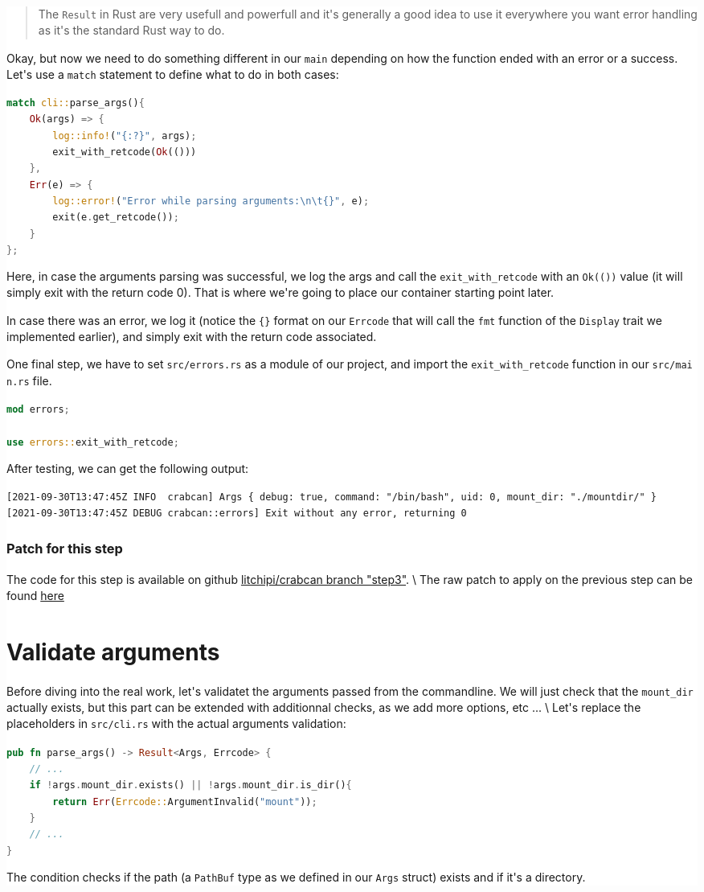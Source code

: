 > The `Result` in Rust are very usefull and powerfull and it's generally a good idea to use it
> everywhere you want error handling as it's the standard Rust way to do.

Okay, but now we need to do something different in our `main` depending on how the function ended
with an error or a success. Let's use a `match` statement to define what to do in both cases:
``` rust
match cli::parse_args(){
    Ok(args) => {
        log::info!("{:?}", args);
        exit_with_retcode(Ok(()))
    },
    Err(e) => {
        log::error!("Error while parsing arguments:\n\t{}", e);
        exit(e.get_retcode());
    }
};
```
Here, in case the arguments parsing was successful, we log the args and call the
`exit_with_retcode` with an `Ok(())` value (it will simply exit with the return code 0).
That is where we're going to place our container starting point later.

In case there was an error, we log it (notice the `{}` format on our `Errcode` that will
call the `fmt` function of the `Display` trait we implemented earlier), and simply exit with the
return code associated.

One final step, we have to set `src/errors.rs` as a module of our project, and import the
`exit_with_retcode` function in our `src/main.rs` file.
``` rust
mod errors;

use errors::exit_with_retcode;
```

After testing, we can get the following output:
```
[2021-09-30T13:47:45Z INFO  crabcan] Args { debug: true, command: "/bin/bash", uid: 0, mount_dir: "./mountdir/" }
[2021-09-30T13:47:45Z DEBUG crabcan::errors] Exit without any error, returning 0
```

### Patch for this step
The code for this step is available on github [litchipi/crabcan branch "step3"][code-step3]. \\
The raw patch to apply on the previous step can be found [here][patch-step3]

# Validate arguments

Before diving into the real work, let's validatet the arguments passed from the commandline.
We will just check that the `mount_dir` actually exists, but this part can be extended with
additionnal checks, as we add more options, etc ... \\
Let's replace the placeholders in `src/cli.rs` with the actual arguments validation:
``` rust
pub fn parse_args() -> Result<Args, Errcode> {
    // ...
    if !args.mount_dir.exists() || !args.mount_dir.is_dir(){
        return Err(Errcode::ArgumentInvalid("mount"));
    }
    // ...
}
```
The condition checks if the path (a `PathBuf` type as we defined in our `Args` struct) exists
and if it's a directory.


[rust-the-book]: https://doc.rust-lang.org/book/
[rustbook-struct]: https://doc.rust-lang.org/stable/book/ch05-01-defining-structs.html
[rustbook-module]: https://doc.rust-lang.org/stable/book/ch07-02-defining-modules-to-control-scope-and-privacy.html
[rustbook-macroattribute]: https://doc.rust-lang.org/stable/book/ch19-06-macros.html?#attribute-like-macros
[rustbook-trait]: https://doc.rust-lang.org/book/ch10-02-traits.html
[rustbook-inlining]: https://nnethercote.github.io/perf-book/inlining.html
[rustbook-macros]: https://doc.rust-lang.org/book/ch19-06-macros.html
[rustbook-enum]: https://doc.rust-lang.org/book/ch06-01-defining-an-enum.html
[rustbook-results]: https://doc.rust-lang.org/book/ch09-02-recoverable-errors-with-result.html
[log-cratesio]: https://crates.io/crates/log
[env_logger-cratesio]: https://crates.io/crates/env_logger
[structopt-cratesio]: https://crates.io/crates/structopt
[structopt-docs]: https://docs.rs/structopt/latest/structopt/
[code-step1]: https://github.com/litchipi/crabcan/tree/step1
[patch-step1]: https://github.com/litchipi/crabcan/commit/step1.diff
[code-step2]: https://github.com/litchipi/crabcan/tree/step2
[patch-step2]: https://github.com/litchipi/crabcan/commit/step2.diff
[code-step3]: https://github.com/litchipi/crabcan/tree/step3
[patch-step3]: https://github.com/litchipi/crabcan/commit/step3.diff
[code-step4]: https://github.com/litchipi/crabcan/tree/step4
[patch-step4]: https://github.com/litchipi/crabcan/commit/step4.diff
[rustcodeopti]: https://gist.github.com/jFransham/369a86eff00e5f280ed25121454acec1
[exitcode-meanings]: https://tldp.org/LDP/abs/html/exitcodes.html